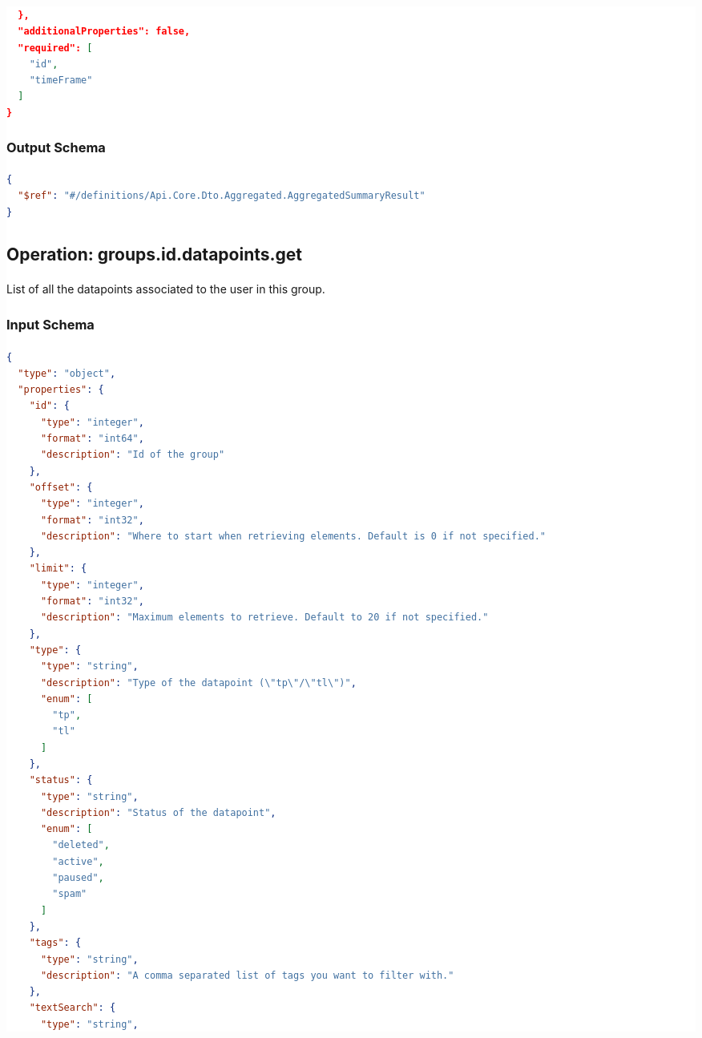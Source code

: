 ```json
  },
  "additionalProperties": false,
  "required": [
    "id",
    "timeFrame"
  ]
}
```
### Output Schema
```json
{
  "$ref": "#/definitions/Api.Core.Dto.Aggregated.AggregatedSummaryResult"
}
```
## Operation: groups.id.datapoints.get
List of all the datapoints associated to the user in this group.

### Input Schema
```json
{
  "type": "object",
  "properties": {
    "id": {
      "type": "integer",
      "format": "int64",
      "description": "Id of the group"
    },
    "offset": {
      "type": "integer",
      "format": "int32",
      "description": "Where to start when retrieving elements. Default is 0 if not specified."
    },
    "limit": {
      "type": "integer",
      "format": "int32",
      "description": "Maximum elements to retrieve. Default to 20 if not specified."
    },
    "type": {
      "type": "string",
      "description": "Type of the datapoint (\"tp\"/\"tl\")",
      "enum": [
        "tp",
        "tl"
      ]
    },
    "status": {
      "type": "string",
      "description": "Status of the datapoint",
      "enum": [
        "deleted",
        "active",
        "paused",
        "spam"
      ]
    },
    "tags": {
      "type": "string",
      "description": "A comma separated list of tags you want to filter with."
    },
    "textSearch": {
      "type": "string",
```